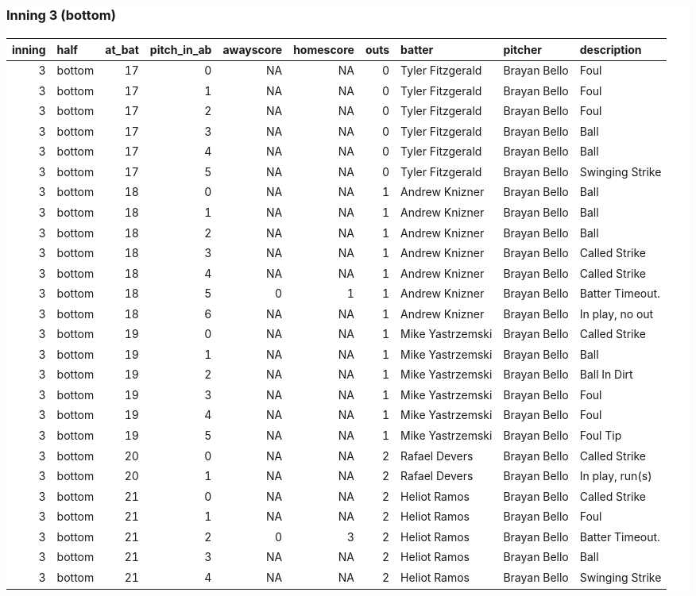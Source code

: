 

### Inning 3 (bottom)
| inning|half   | at_bat| pitch_in_ab| awayscore| homescore| outs|batter           |pitcher      |description     |
|------:|:------|------:|-----------:|---------:|---------:|----:|:----------------|:------------|:---------------|
|      3|bottom |     17|           0|        NA|        NA|    0|Tyler Fitzgerald |Brayan Bello |Foul            |
|      3|bottom |     17|           1|        NA|        NA|    0|Tyler Fitzgerald |Brayan Bello |Foul            |
|      3|bottom |     17|           2|        NA|        NA|    0|Tyler Fitzgerald |Brayan Bello |Foul            |
|      3|bottom |     17|           3|        NA|        NA|    0|Tyler Fitzgerald |Brayan Bello |Ball            |
|      3|bottom |     17|           4|        NA|        NA|    0|Tyler Fitzgerald |Brayan Bello |Ball            |
|      3|bottom |     17|           5|        NA|        NA|    0|Tyler Fitzgerald |Brayan Bello |Swinging Strike |
|      3|bottom |     18|           0|        NA|        NA|    1|Andrew Knizner   |Brayan Bello |Ball            |
|      3|bottom |     18|           1|        NA|        NA|    1|Andrew Knizner   |Brayan Bello |Ball            |
|      3|bottom |     18|           2|        NA|        NA|    1|Andrew Knizner   |Brayan Bello |Ball            |
|      3|bottom |     18|           3|        NA|        NA|    1|Andrew Knizner   |Brayan Bello |Called Strike   |
|      3|bottom |     18|           4|        NA|        NA|    1|Andrew Knizner   |Brayan Bello |Called Strike   |
|      3|bottom |     18|           5|         0|         1|    1|Andrew Knizner   |Brayan Bello |Batter Timeout. |
|      3|bottom |     18|           6|        NA|        NA|    1|Andrew Knizner   |Brayan Bello |In play, no out |
|      3|bottom |     19|           0|        NA|        NA|    1|Mike Yastrzemski |Brayan Bello |Called Strike   |
|      3|bottom |     19|           1|        NA|        NA|    1|Mike Yastrzemski |Brayan Bello |Ball            |
|      3|bottom |     19|           2|        NA|        NA|    1|Mike Yastrzemski |Brayan Bello |Ball In Dirt    |
|      3|bottom |     19|           3|        NA|        NA|    1|Mike Yastrzemski |Brayan Bello |Foul            |
|      3|bottom |     19|           4|        NA|        NA|    1|Mike Yastrzemski |Brayan Bello |Foul            |
|      3|bottom |     19|           5|        NA|        NA|    1|Mike Yastrzemski |Brayan Bello |Foul Tip        |
|      3|bottom |     20|           0|        NA|        NA|    2|Rafael Devers    |Brayan Bello |Called Strike   |
|      3|bottom |     20|           1|        NA|        NA|    2|Rafael Devers    |Brayan Bello |In play, run(s) |
|      3|bottom |     21|           0|        NA|        NA|    2|Heliot Ramos     |Brayan Bello |Called Strike   |
|      3|bottom |     21|           1|        NA|        NA|    2|Heliot Ramos     |Brayan Bello |Foul            |
|      3|bottom |     21|           2|         0|         3|    2|Heliot Ramos     |Brayan Bello |Batter Timeout. |
|      3|bottom |     21|           3|        NA|        NA|    2|Heliot Ramos     |Brayan Bello |Ball            |
|      3|bottom |     21|           4|        NA|        NA|    2|Heliot Ramos     |Brayan Bello |Swinging Strike |


